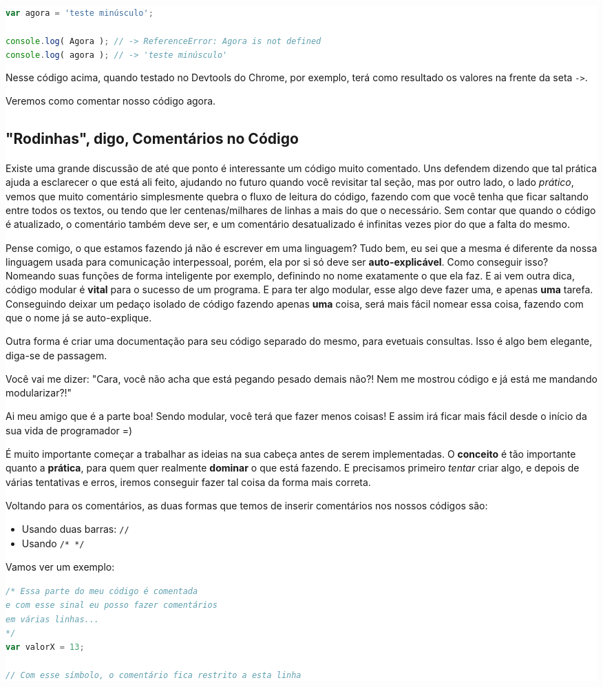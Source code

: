 ```js
var agora = 'teste minúsculo';

console.log( Agora ); // -> ReferenceError: Agora is not defined
console.log( agora ); // -> 'teste minúsculo'
```

Nesse código acima, quando testado no Devtools do Chrome, por exemplo, terá como resultado os valores na frente da seta `->`. 

Veremos como comentar nosso código agora.

## "Rodinhas", digo, Comentários no Código

Existe uma grande discussão de até que ponto é interessante um código muito comentado. Uns defendem dizendo que tal prática ajuda a esclarecer o que está ali feito, ajudando no futuro quando você revisitar tal seção, mas por outro lado, o lado *prático*, vemos que muito comentário simplesmente quebra o fluxo de leitura do código, fazendo com que você tenha que ficar saltando entre todos os textos, ou tendo que ler centenas/milhares de linhas a mais do que o necessário. Sem contar que quando o código é atualizado, o comentário também deve ser, e um comentário desatualizado é infinitas vezes pior do que a falta do mesmo.

Pense comigo, o que estamos fazendo já não é escrever em uma linguagem? Tudo bem, eu sei que a mesma é diferente da nossa linguagem usada para comunicação interpessoal, porém, ela por si só deve ser **auto-explicável**. Como conseguir isso? Nomeando suas funções de forma inteligente por exemplo, definindo no nome exatamente o que ela faz. E ai vem outra dica, código modular é **vital** para o sucesso de um programa. E para ter algo modular, esse algo deve fazer uma, e apenas **uma** tarefa. Conseguindo deixar um pedaço isolado de código fazendo apenas **uma** coisa, será mais fácil nomear essa coisa, fazendo com que o nome já se auto-explique.

Outra forma é criar uma documentação para seu código separado do mesmo, para evetuais consultas. Isso é algo bem elegante, diga-se de passagem.

Você vai me dizer: "Cara, você não acha que está pegando pesado demais não?! Nem me mostrou código e já está me mandando modularizar?!"

Ai meu amigo que é a parte boa! Sendo modular, você terá que fazer menos coisas! E assim irá ficar mais fácil desde o início da sua vida de programador =)

É muito importante começar a trabalhar as ideias na sua cabeça antes de serem implementadas. O **conceito** é tão importante quanto a **prática**, para quem quer realmente **dominar** o que está fazendo. E precisamos primeiro *tentar* criar algo, e depois de várias tentativas e erros, iremos conseguir fazer tal coisa da forma mais correta.

Voltando para os comentários, as duas formas que temos de inserir comentários nos nossos códigos são:

* Usando duas barras: `//`
* Usando `/* */`

Vamos ver um exemplo:

```js
/* Essa parte do meu código é comentada
e com esse sinal eu posso fazer comentários
em várias linhas...
*/
var valorX = 13;
 
// Com esse símbolo, o comentário fica restrito a esta linha
```
